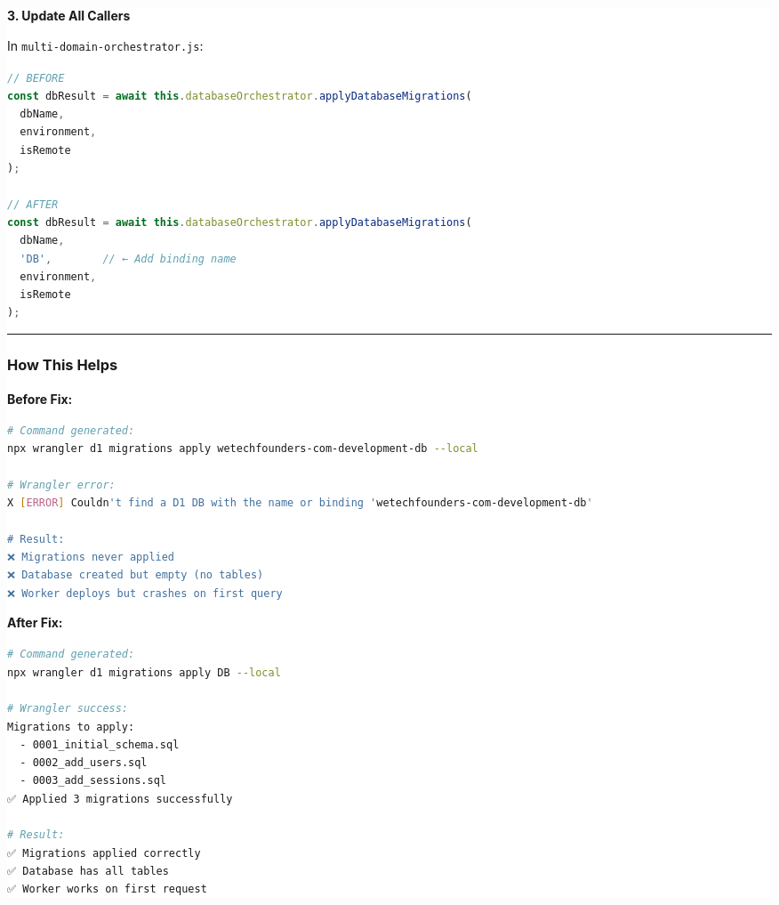 **3. Update All Callers**

In `multi-domain-orchestrator.js`:

```javascript
// BEFORE
const dbResult = await this.databaseOrchestrator.applyDatabaseMigrations(
  dbName,
  environment,
  isRemote
);

// AFTER
const dbResult = await this.databaseOrchestrator.applyDatabaseMigrations(
  dbName,
  'DB',        // ← Add binding name
  environment,
  isRemote
);
```

---

### How This Helps

**Before Fix:**
```bash
# Command generated:
npx wrangler d1 migrations apply wetechfounders-com-development-db --local

# Wrangler error:
X [ERROR] Couldn't find a D1 DB with the name or binding 'wetechfounders-com-development-db'

# Result:
❌ Migrations never applied
❌ Database created but empty (no tables)
❌ Worker deploys but crashes on first query
```

**After Fix:**
```bash
# Command generated:
npx wrangler d1 migrations apply DB --local

# Wrangler success:
Migrations to apply:
  - 0001_initial_schema.sql
  - 0002_add_users.sql
  - 0003_add_sessions.sql
✅ Applied 3 migrations successfully

# Result:
✅ Migrations applied correctly
✅ Database has all tables
✅ Worker works on first request
```
